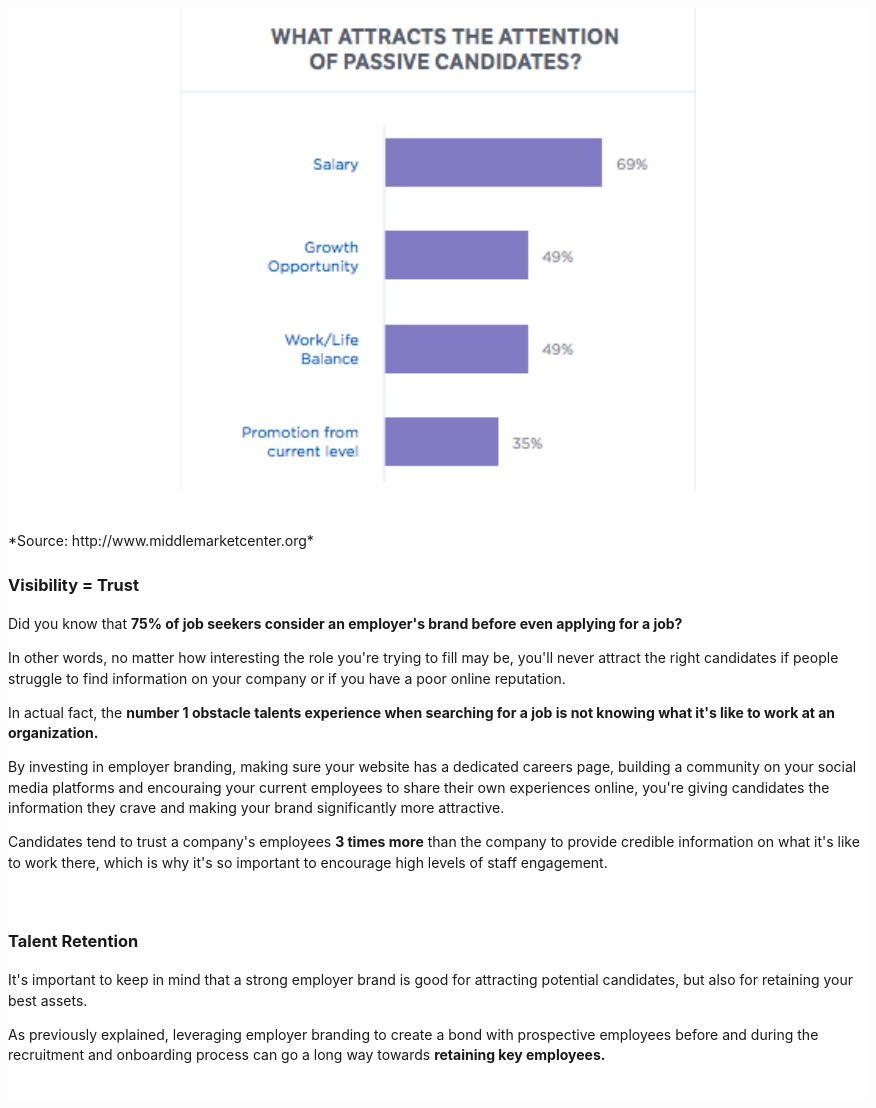 <p align="center"><img alt="What factors attract passive candidates?" src="/assets/images/passive-candidates.png" style="width:60% !important;"></p><br>
*Source: http://www.middlemarketcenter.org*

<br />

### Visibility = Trust

Did you know that **75% of job seekers consider an employer's brand before even applying for a job?**

In other words, no matter how interesting the role you're trying to fill may be, you'll never attract the right candidates if people struggle to find information on your company or if you have a poor online reputation.

In actual fact, the **number 1 obstacle talents experience when searching for a job is not knowing what it's like to work at an organization.**

By investing in employer branding, making sure your website has a dedicated careers page, building a community on your social media platforms and encouraing your current employees to share their own experiences online, you're giving candidates the information they crave and making your brand significantly more attractive.

Candidates tend to trust a company's employees **3 times more** than the company to provide credible information on what it's like to work there, which is why it's so important to encourage high levels of staff engagement.

<br />

### Talent Retention

It's important to keep in mind that a strong employer brand is good for attracting potential candidates, but also for retaining your best assets.

As previously explained, leveraging employer branding to create a bond with prospective employees before and during the recruitment and onboarding process can go a long way towards **retaining key employees.**

<br />

